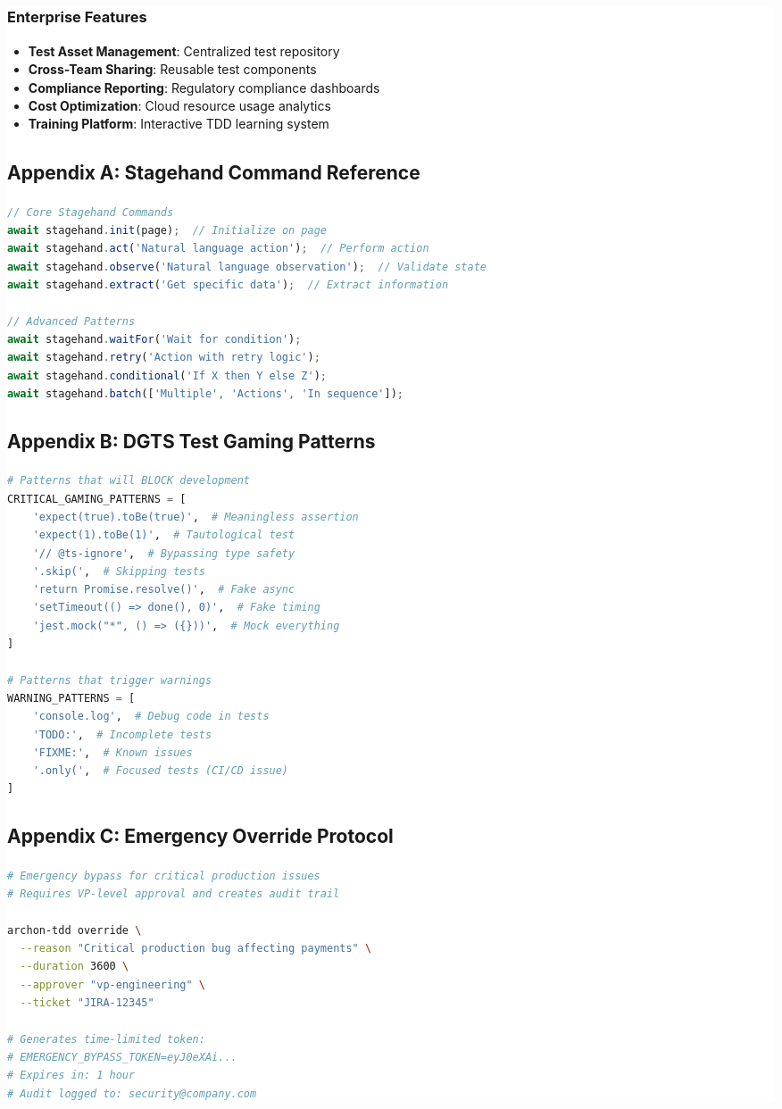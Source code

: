 ### Enterprise Features
- **Test Asset Management**: Centralized test repository
- **Cross-Team Sharing**: Reusable test components
- **Compliance Reporting**: Regulatory compliance dashboards
- **Cost Optimization**: Cloud resource usage analytics
- **Training Platform**: Interactive TDD learning system

## Appendix A: Stagehand Command Reference

```typescript
// Core Stagehand Commands
await stagehand.init(page);  // Initialize on page
await stagehand.act('Natural language action');  // Perform action
await stagehand.observe('Natural language observation');  // Validate state
await stagehand.extract('Get specific data');  // Extract information

// Advanced Patterns
await stagehand.waitFor('Wait for condition');
await stagehand.retry('Action with retry logic');
await stagehand.conditional('If X then Y else Z');
await stagehand.batch(['Multiple', 'Actions', 'In sequence']);
```

## Appendix B: DGTS Test Gaming Patterns

```python
# Patterns that will BLOCK development
CRITICAL_GAMING_PATTERNS = [
    'expect(true).toBe(true)',  # Meaningless assertion
    'expect(1).toBe(1)',  # Tautological test
    '// @ts-ignore',  # Bypassing type safety
    '.skip(',  # Skipping tests
    'return Promise.resolve()',  # Fake async
    'setTimeout(() => done(), 0)',  # Fake timing
    'jest.mock("*", () => ({}))',  # Mock everything
]

# Patterns that trigger warnings
WARNING_PATTERNS = [
    'console.log',  # Debug code in tests
    'TODO:',  # Incomplete tests
    'FIXME:',  # Known issues
    '.only(',  # Focused tests (CI/CD issue)
]
```

## Appendix C: Emergency Override Protocol

```bash
# Emergency bypass for critical production issues
# Requires VP-level approval and creates audit trail

archon-tdd override \
  --reason "Critical production bug affecting payments" \
  --duration 3600 \
  --approver "vp-engineering" \
  --ticket "JIRA-12345"

# Generates time-limited token:
# EMERGENCY_BYPASS_TOKEN=eyJ0eXAi...
# Expires in: 1 hour
# Audit logged to: security@company.com
```
